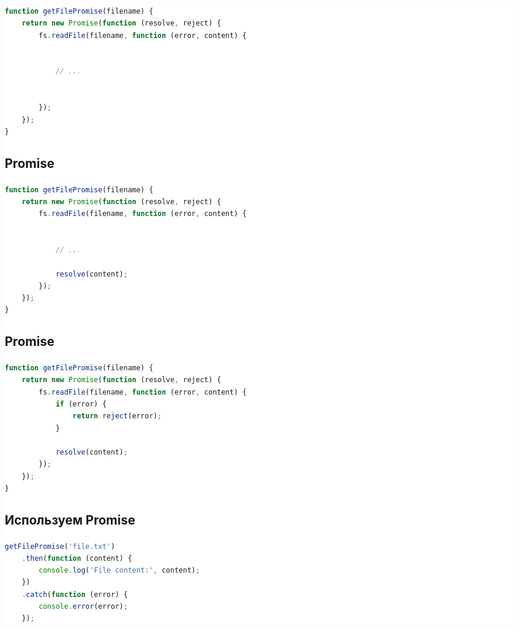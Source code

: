 ~~~ javascript
function getFilePromise(filename) {
    return new Promise(function (resolve, reject) {
        fs.readFile(filename, function (error, content) {


            // ...


        });
    });
}
~~~

## Promise

~~~ javascript
function getFilePromise(filename) {
    return new Promise(function (resolve, reject) {
        fs.readFile(filename, function (error, content) {


            // ...

            resolve(content);
        });
    });
}
~~~

## Promise

~~~ javascript
function getFilePromise(filename) {
    return new Promise(function (resolve, reject) {
        fs.readFile(filename, function (error, content) {
            if (error) {
                return reject(error);
            }

            resolve(content);
        });
    });
}
~~~

## Используем Promise

~~~ javascript
getFilePromise('file.txt')
    .then(function (content) {
        console.log('File content:', content);
    })
    .catch(function (error) {
        console.error(error);
    });
~~~
